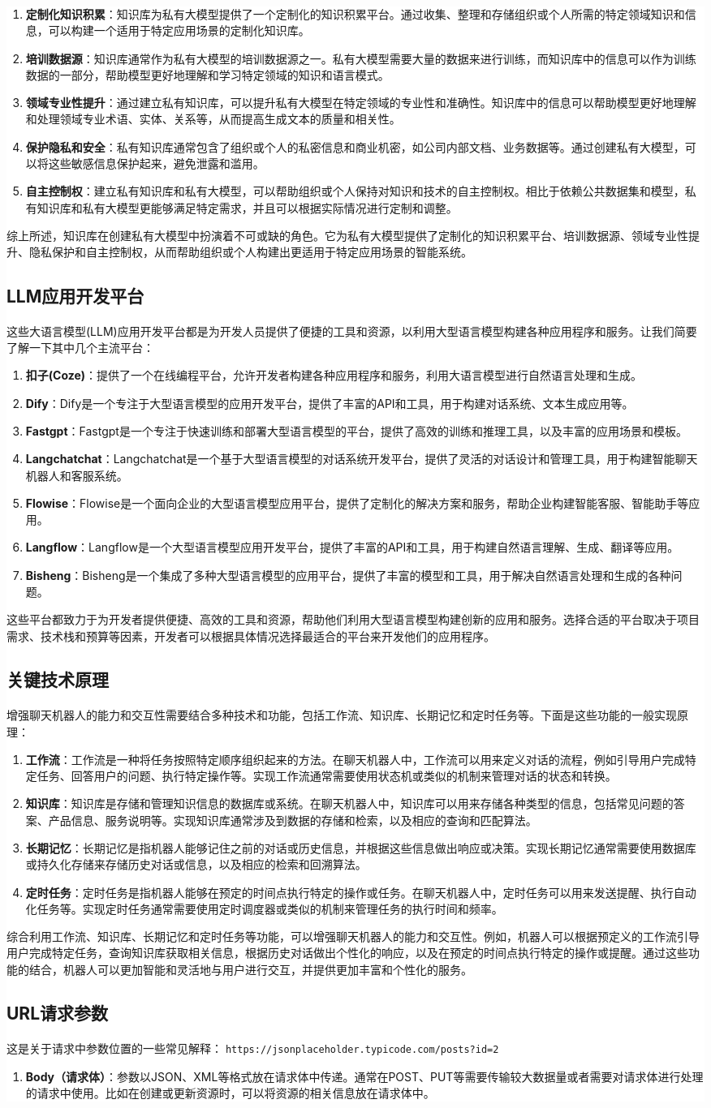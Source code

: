 1. **定制化知识积累**：知识库为私有大模型提供了一个定制化的知识积累平台。通过收集、整理和存储组织或个人所需的特定领域知识和信息，可以构建一个适用于特定应用场景的定制化知识库。

2. **培训数据源**：知识库通常作为私有大模型的培训数据源之一。私有大模型需要大量的数据来进行训练，而知识库中的信息可以作为训练数据的一部分，帮助模型更好地理解和学习特定领域的知识和语言模式。

3. **领域专业性提升**：通过建立私有知识库，可以提升私有大模型在特定领域的专业性和准确性。知识库中的信息可以帮助模型更好地理解和处理领域专业术语、实体、关系等，从而提高生成文本的质量和相关性。

4. **保护隐私和安全**：私有知识库通常包含了组织或个人的私密信息和商业机密，如公司内部文档、业务数据等。通过创建私有大模型，可以将这些敏感信息保护起来，避免泄露和滥用。

5. **自主控制权**：建立私有知识库和私有大模型，可以帮助组织或个人保持对知识和技术的自主控制权。相比于依赖公共数据集和模型，私有知识库和私有大模型更能够满足特定需求，并且可以根据实际情况进行定制和调整。

综上所述，知识库在创建私有大模型中扮演着不可或缺的角色。它为私有大模型提供了定制化的知识积累平台、培训数据源、领域专业性提升、隐私保护和自主控制权，从而帮助组织或个人构建出更适用于特定应用场景的智能系统。

## LLM应用开发平台

这些大语言模型(LLM)应用开发平台都是为开发人员提供了便捷的工具和资源，以利用大型语言模型构建各种应用程序和服务。让我们简要了解一下其中几个主流平台：

1. **扣子(Coze)**：提供了一个在线编程平台，允许开发者构建各种应用程序和服务，利用大语言模型进行自然语言处理和生成。

2. **Dify**：Dify是一个专注于大型语言模型的应用开发平台，提供了丰富的API和工具，用于构建对话系统、文本生成应用等。

3. **Fastgpt**：Fastgpt是一个专注于快速训练和部署大型语言模型的平台，提供了高效的训练和推理工具，以及丰富的应用场景和模板。

4. **Langchatchat**：Langchatchat是一个基于大型语言模型的对话系统开发平台，提供了灵活的对话设计和管理工具，用于构建智能聊天机器人和客服系统。

5. **Flowise**：Flowise是一个面向企业的大型语言模型应用平台，提供了定制化的解决方案和服务，帮助企业构建智能客服、智能助手等应用。

6. **Langflow**：Langflow是一个大型语言模型应用开发平台，提供了丰富的API和工具，用于构建自然语言理解、生成、翻译等应用。

7. **Bisheng**：Bisheng是一个集成了多种大型语言模型的应用平台，提供了丰富的模型和工具，用于解决自然语言处理和生成的各种问题。

这些平台都致力于为开发者提供便捷、高效的工具和资源，帮助他们利用大型语言模型构建创新的应用和服务。选择合适的平台取决于项目需求、技术栈和预算等因素，开发者可以根据具体情况选择最适合的平台来开发他们的应用程序。

## 关键技术原理
增强聊天机器人的能力和交互性需要结合多种技术和功能，包括工作流、知识库、长期记忆和定时任务等。下面是这些功能的一般实现原理：

1. **工作流**：工作流是一种将任务按照特定顺序组织起来的方法。在聊天机器人中，工作流可以用来定义对话的流程，例如引导用户完成特定任务、回答用户的问题、执行特定操作等。实现工作流通常需要使用状态机或类似的机制来管理对话的状态和转换。

2. **知识库**：知识库是存储和管理知识信息的数据库或系统。在聊天机器人中，知识库可以用来存储各种类型的信息，包括常见问题的答案、产品信息、服务说明等。实现知识库通常涉及到数据的存储和检索，以及相应的查询和匹配算法。

3. **长期记忆**：长期记忆是指机器人能够记住之前的对话或历史信息，并根据这些信息做出响应或决策。实现长期记忆通常需要使用数据库或持久化存储来存储历史对话或信息，以及相应的检索和回溯算法。

4. **定时任务**：定时任务是指机器人能够在预定的时间点执行特定的操作或任务。在聊天机器人中，定时任务可以用来发送提醒、执行自动化任务等。实现定时任务通常需要使用定时调度器或类似的机制来管理任务的执行时间和频率。

综合利用工作流、知识库、长期记忆和定时任务等功能，可以增强聊天机器人的能力和交互性。例如，机器人可以根据预定义的工作流引导用户完成特定任务，查询知识库获取相关信息，根据历史对话做出个性化的响应，以及在预定的时间点执行特定的操作或提醒。通过这些功能的结合，机器人可以更加智能和灵活地与用户进行交互，并提供更加丰富和个性化的服务。

## URL请求参数
这是关于请求中参数位置的一些常见解释：
`https://jsonplaceholder.typicode.com/posts?id=2`

1. **Body（请求体）**：参数以JSON、XML等格式放在请求体中传递。通常在POST、PUT等需要传输较大数据量或者需要对请求体进行处理的请求中使用。比如在创建或更新资源时，可以将资源的相关信息放在请求体中。
